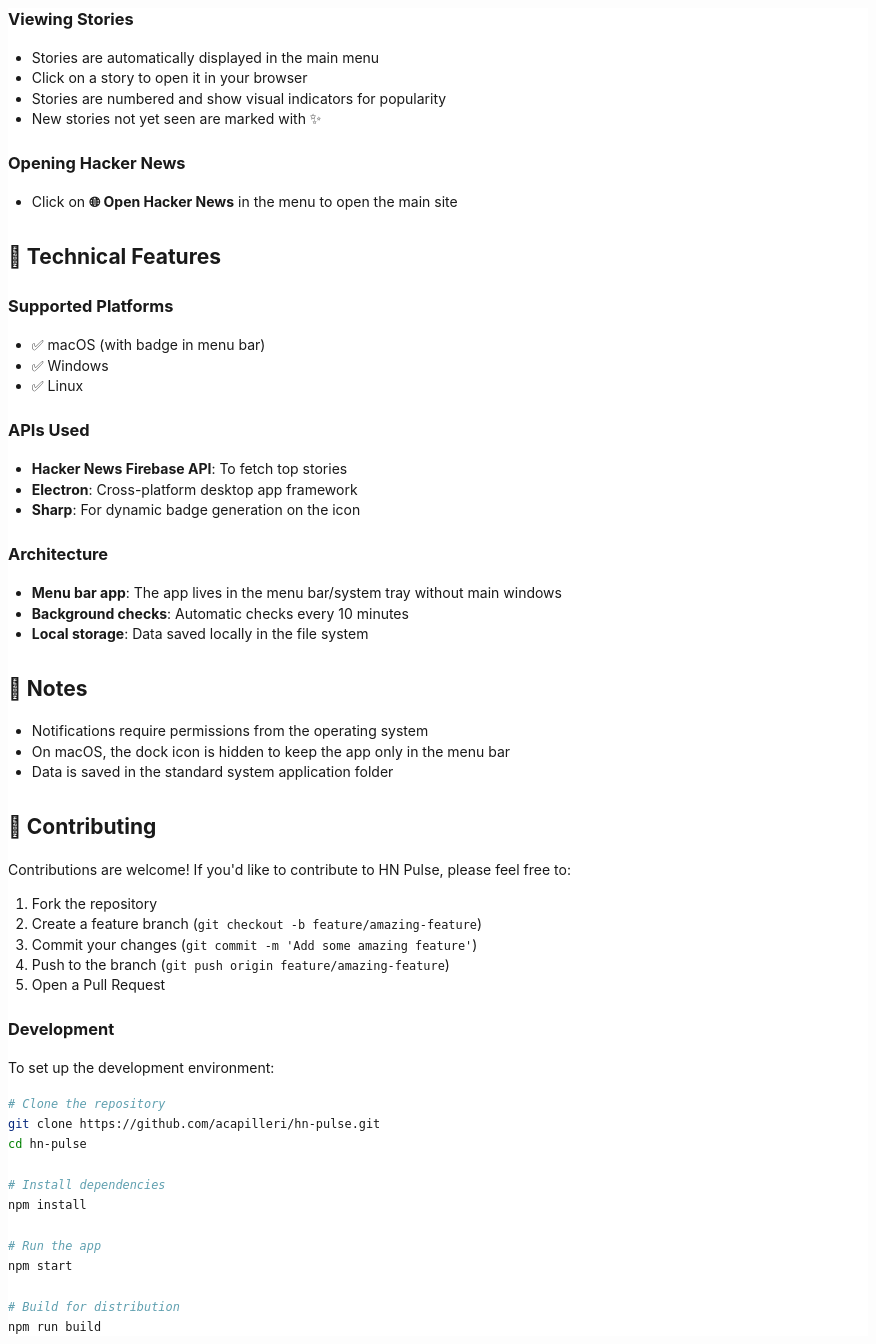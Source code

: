 ### Viewing Stories

- Stories are automatically displayed in the main menu
- Click on a story to open it in your browser
- Stories are numbered and show visual indicators for popularity
- New stories not yet seen are marked with ✨

### Opening Hacker News

- Click on **🌐 Open Hacker News** in the menu to open the main site

## 🎨 Technical Features

### Supported Platforms

- ✅ macOS (with badge in menu bar)
- ✅ Windows
- ✅ Linux

### APIs Used

- **Hacker News Firebase API**: To fetch top stories
- **Electron**: Cross-platform desktop app framework
- **Sharp**: For dynamic badge generation on the icon

### Architecture

- **Menu bar app**: The app lives in the menu bar/system tray without main windows
- **Background checks**: Automatic checks every 10 minutes
- **Local storage**: Data saved locally in the file system

## 📝 Notes

- Notifications require permissions from the operating system
- On macOS, the dock icon is hidden to keep the app only in the menu bar
- Data is saved in the standard system application folder

## 🤝 Contributing

Contributions are welcome! If you'd like to contribute to HN Pulse, please feel free to:

1. Fork the repository
2. Create a feature branch (`git checkout -b feature/amazing-feature`)
3. Commit your changes (`git commit -m 'Add some amazing feature'`)
4. Push to the branch (`git push origin feature/amazing-feature`)
5. Open a Pull Request

### Development

To set up the development environment:

```bash
# Clone the repository
git clone https://github.com/acapilleri/hn-pulse.git
cd hn-pulse

# Install dependencies
npm install

# Run the app
npm start

# Build for distribution
npm run build
```